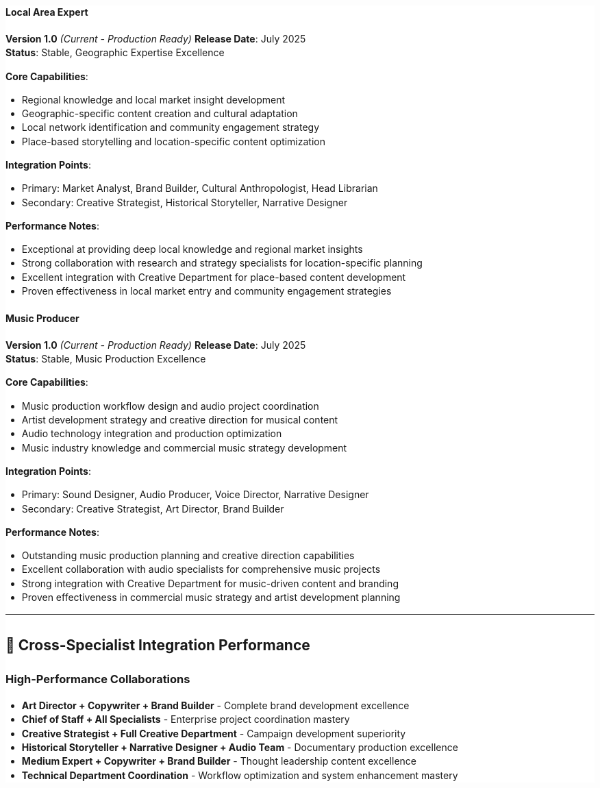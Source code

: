 #### **Local Area Expert**

**Version 1.0** _(Current - Production Ready)_
**Release Date**: July 2025  
**Status**: Stable, Geographic Expertise Excellence

**Core Capabilities**:

- Regional knowledge and local market insight development
- Geographic-specific content creation and cultural adaptation
- Local network identification and community engagement strategy
- Place-based storytelling and location-specific content optimization

**Integration Points**:

- Primary: Market Analyst, Brand Builder, Cultural Anthropologist, Head Librarian
- Secondary: Creative Strategist, Historical Storyteller, Narrative Designer

**Performance Notes**:

- Exceptional at providing deep local knowledge and regional market insights
- Strong collaboration with research and strategy specialists for location-specific planning
- Excellent integration with Creative Department for place-based content development
- Proven effectiveness in local market entry and community engagement strategies

#### **Music Producer**

**Version 1.0** _(Current - Production Ready)_
**Release Date**: July 2025  
**Status**: Stable, Music Production Excellence

**Core Capabilities**:

- Music production workflow design and audio project coordination
- Artist development strategy and creative direction for musical content
- Audio technology integration and production optimization
- Music industry knowledge and commercial music strategy development

**Integration Points**:

- Primary: Sound Designer, Audio Producer, Voice Director, Narrative Designer
- Secondary: Creative Strategist, Art Director, Brand Builder

**Performance Notes**:

- Outstanding music production planning and creative direction capabilities
- Excellent collaboration with audio specialists for comprehensive music projects
- Strong integration with Creative Department for music-driven content and branding
- Proven effectiveness in commercial music strategy and artist development planning

---

## 🔄 Cross-Specialist Integration Performance

### **High-Performance Collaborations**

- **Art Director + Copywriter + Brand Builder** - Complete brand development excellence
- **Chief of Staff + All Specialists** - Enterprise project coordination mastery
- **Creative Strategist + Full Creative Department** - Campaign development superiority
- **Historical Storyteller + Narrative Designer + Audio Team** - Documentary production excellence
- **Medium Expert + Copywriter + Brand Builder** - Thought leadership content excellence
- **Technical Department Coordination** - Workflow optimization and system enhancement mastery

